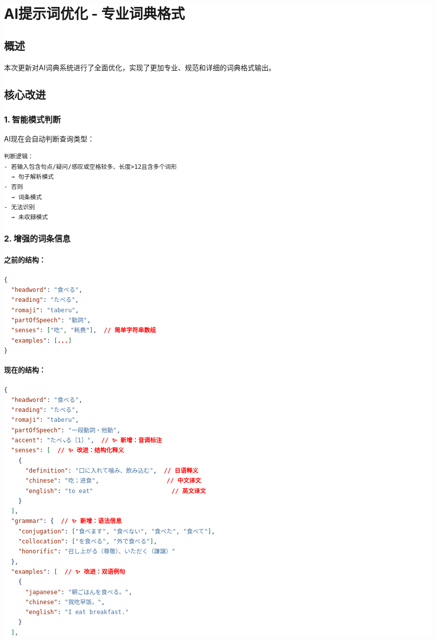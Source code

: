 # AI提示词优化 - 专业词典格式

## 概述

本次更新对AI词典系统进行了全面优化，实现了更加专业、规范和详细的词典格式输出。

## 核心改进

### 1. 智能模式判断

AI现在会自动判断查询类型：

```
判断逻辑：
- 若输入包含句点/疑问/感叹或空格较多、长度>12且含多个词形
  → 句子解析模式
- 否则
  → 词条模式
- 无法识别
  → 未収録模式
```

### 2. 增强的词条信息

#### 之前的结构：
```json
{
  "headword": "食べる",
  "reading": "たべる",
  "romaji": "taberu",
  "partOfSpeech": "動詞",
  "senses": ["吃", "耗费"],  // 简单字符串数组
  "examples": [...]
}
```

#### 现在的结构：
```json
{
  "headword": "食べる",
  "reading": "たべる",
  "romaji": "taberu",
  "partOfSpeech": "一段動詞・他動",
  "accent": "たべ↘る［1］",  // ✨ 新增：音调标注
  "senses": [  // ✨ 改进：结构化释义
    {
      "definition": "口に入れて噛み、飲み込む",  // 日语释义
      "chinese": "吃；进食",                   // 中文译文
      "english": "to eat"                      // 英文译文
    }
  ],
  "grammar": {  // ✨ 新增：语法信息
    "conjugation": ["食べます", "食べない", "食べた", "食べて"],
    "collocation": ["を食べる", "外で食べる"],
    "honorific": "召し上がる（尊敬）、いただく（謙譲）"
  },
  "examples": [  // ✨ 改进：双语例句
    {
      "japanese": "朝ごはんを食べる。",
      "chinese": "我吃早饭。",
      "english": "I eat breakfast."
    }
  ],
```